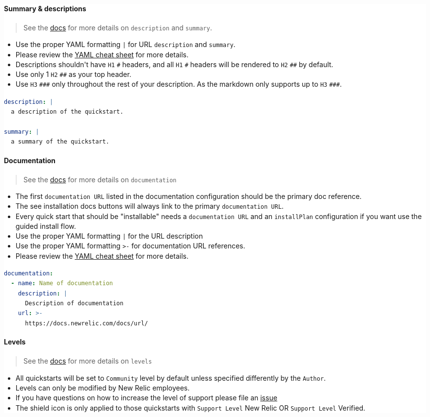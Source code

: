 #### Summary & descriptions

> See the [docs](https://github.com/newrelic/newrelic-quickstarts/blob/main/docs/main_config.md#description) for more details on `description` and `summary`.

- Use the proper YAML formatting `|` for URL `description` and `summary`.
- Please review the [YAML cheat sheet](https://lzone.de/cheat-sheet/YAML) for more details.
- Descriptions shouldn't have `H1` `#` headers, and all `H1` `#` headers will be rendered to `H2` `##` by default.
- Use only 1 `H2` `##` as your top header.
- Use `H3` `###` only throughout the rest of your description. As the markdown only supports up to `H3` `###`.

```yml
description: |
  a description of the quickstart.

summary: |
  a summary of the quickstart.
```

#### Documentation

> See the [docs](https://github.com/newrelic/newrelic-quickstarts/blob/main/docs/main_config.md#documentation) for more details on `documentation`

- The first `documentation URL` listed in the documentation configuration should be the primary doc reference.
- The see installation docs buttons will always link to the primary `documentation URL`.
- Every quick start that should be "installable" needs a `documentation URL` and an `installPlan` configuration if you want use the guided install flow.
- Use the proper YAML formatting `|` for the URL description
- Use the proper YAML formatting `>-` for documentation URL references.
- Please review the [YAML cheat sheet](https://lzone.de/cheat-sheet/YAML) for more details.

```yml
documentation:
  - name: Name of documentation
    description: |
      Description of documentation
    url: >-
      https://docs.newrelic.com/docs/url/
```

#### Levels

> See the [docs](https://github.com/newrelic/newrelic-quickstarts/blob/main/docs/main_config.md#level) for more details on `levels`

- All quickstarts will be set to `Community` level by default unless specified differently by the `Author`.
- Levels can only be modified by New Relic employees.
- If you have questions on how to increase the level of support please file an [issue](../../issues)
- The shield icon is only applied to those quickstarts with `Support Level` New Relic OR `Support Level` Verified.

